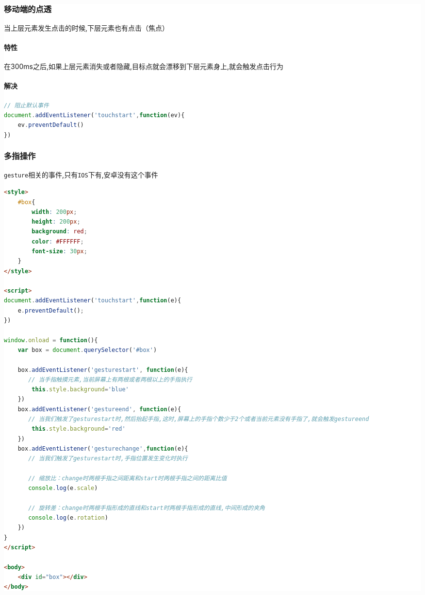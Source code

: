 ### 移动端的点透

当上层元素发生点击的时候,下层元素也有点击（焦点）

#### 特性

在300ms之后,如果上层元素消失或者隐藏,目标点就会漂移到下层元素身上,就会触发点击行为

#### 解决

```js
// 阻止默认事件
document.addEventListener('touchstart',function(ev){
    ev.preventDefault()
})
```


### 多指操作

`gesture`相关的事件,只有`IOS`下有,安卓没有这个事件

```html
<style>
    #box{
    	width: 200px;
    	height: 200px;
    	background: red;
    	color: #FFFFFF;
    	font-size: 30px;
    }
</style>

<script>
document.addEventListener('touchstart',function(e){
	e.preventDefault();
})

window.onload = function(){
	var box = document.querySelector('#box')
	
	box.addEventListener('gesturestart', function(e){
	   // 当手指触摸元素,当前屏幕上有两根或者两根以上的手指执行
		this.style.background='blue'
	})
	box.addEventListener('gestureend', function(e){
	   // 当我们触发了gesturestart时,然后抬起手指,这时,屏幕上的手指个数少于2个或者当前元素没有手指了,就会触发gestureend
		this.style.background='red'
	})
	box.addEventListener('gesturechange',function(e){
	   // 当我们触发了gesturestart时,手指位置发生变化时执行
	   
	   // 缩放比：change时两根手指之间距离和start时两根手指之间的距离比值
	   console.log(e.scale) 
	   
	   // 旋转差：change时两根手指形成的直线和start时两根手指形成的直线,中间形成的夹角
	   console.log(e.rotation)
	})
}
</script>

<body>
    <div id="box"></div>
</body>
```
